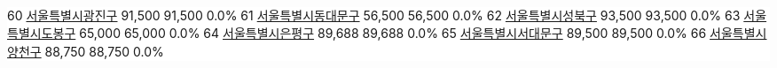   <tr class="item">
    <td>60</td>
    <td><a href="/apt/서울특별시광진구">서울특별시광진구</a></td>
    <td>91,500</td>
    <td>91,500</td>
    <td>0.0%</td>
  </tr>

  <tr class="item">
    <td>61</td>
    <td><a href="/apt/서울특별시동대문구">서울특별시동대문구</a></td>
    <td>56,500</td>
    <td>56,500</td>
    <td>0.0%</td>
  </tr>

  <tr class="item">
    <td>62</td>
    <td><a href="/apt/서울특별시성북구">서울특별시성북구</a></td>
    <td>93,500</td>
    <td>93,500</td>
    <td>0.0%</td>
  </tr>

  <tr class="item">
    <td>63</td>
    <td><a href="/apt/서울특별시도봉구">서울특별시도봉구</a></td>
    <td>65,000</td>
    <td>65,000</td>
    <td>0.0%</td>
  </tr>

  <tr class="item">
    <td>64</td>
    <td><a href="/apt/서울특별시은평구">서울특별시은평구</a></td>
    <td>89,688</td>
    <td>89,688</td>
    <td>0.0%</td>
  </tr>

  <tr class="item">
    <td>65</td>
    <td><a href="/apt/서울특별시서대문구">서울특별시서대문구</a></td>
    <td>89,500</td>
    <td>89,500</td>
    <td>0.0%</td>
  </tr>

  <tr class="item">
    <td>66</td>
    <td><a href="/apt/서울특별시양천구">서울특별시양천구</a></td>
    <td>88,750</td>
    <td>88,750</td>
    <td>0.0%</td>
  </tr>
